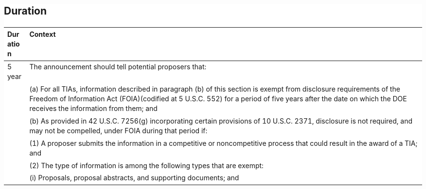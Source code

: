 
## Duration

| Duration   | Context                                                                                                                                                                                                                                                                                                                                                                                                                                                                                                                                                                                                                                                                       |
|:-----------|:------------------------------------------------------------------------------------------------------------------------------------------------------------------------------------------------------------------------------------------------------------------------------------------------------------------------------------------------------------------------------------------------------------------------------------------------------------------------------------------------------------------------------------------------------------------------------------------------------------------------------------------------------------------------------|
| 5 year     | The announcement should tell potential proposers that:                                                                                                                                                                                                                                                                                                                                                                                                                                                                                                                                                                                                                        |
|            |               (a) For all TIAs, information described in paragraph (b) of this section is exempt from disclosure requirements of the Freedom of Information Act (FOIA)(codified at 5 U.S.C. 552) for a period of five years after the date on which the DOE receives the information from them; and                                                                                                                                                                                                                                                                                                                                                                           |
|            |               (b) As provided in 42 U.S.C. 7256(g) incorporating certain provisions of 10 U.S.C. 2371, disclosure is not required, and may not be compelled, under FOIA during that period if:                                                                                                                                                                                                                                                                                                                                                                                                                                                                                |
|            |               (1) A proposer submits the information in a competitive or noncompetitive process that could result in the award of a TIA; and                                                                                                                                                                                                                                                                                                                                                                                                                                                                                                                                  |
|            |               (2) The type of information is among the following types that are exempt:                                                                                                                                                                                                                                                                                                                                                                                                                                                                                                                                                                                       |
|            |               (i) Proposals, proposal abstracts, and supporting documents; and                                                                                                                                                                                                                                                                                                                                                                                                                                                                                                                                                                                                |